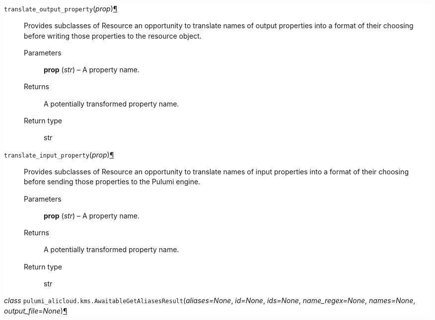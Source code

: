 <dl class="py method">
<dt id="pulumi_alicloud.kms.Alias.translate_output_property">
<code class="sig-name descname">translate_output_property</code><span class="sig-paren">(</span><em class="sig-param"><span class="n">prop</span></em><span class="sig-paren">)</span><a class="headerlink" href="#pulumi_alicloud.kms.Alias.translate_output_property" title="Permalink to this definition">¶</a></dt>
<dd><p>Provides subclasses of Resource an opportunity to translate names of output properties
into a format of their choosing before writing those properties to the resource object.</p>
<dl class="field-list simple">
<dt class="field-odd">Parameters</dt>
<dd class="field-odd"><p><strong>prop</strong> (<em>str</em>) – A property name.</p>
</dd>
<dt class="field-even">Returns</dt>
<dd class="field-even"><p>A potentially transformed property name.</p>
</dd>
<dt class="field-odd">Return type</dt>
<dd class="field-odd"><p>str</p>
</dd>
</dl>
</dd></dl>

<dl class="py method">
<dt id="pulumi_alicloud.kms.Alias.translate_input_property">
<code class="sig-name descname">translate_input_property</code><span class="sig-paren">(</span><em class="sig-param"><span class="n">prop</span></em><span class="sig-paren">)</span><a class="headerlink" href="#pulumi_alicloud.kms.Alias.translate_input_property" title="Permalink to this definition">¶</a></dt>
<dd><p>Provides subclasses of Resource an opportunity to translate names of input properties into
a format of their choosing before sending those properties to the Pulumi engine.</p>
<dl class="field-list simple">
<dt class="field-odd">Parameters</dt>
<dd class="field-odd"><p><strong>prop</strong> (<em>str</em>) – A property name.</p>
</dd>
<dt class="field-even">Returns</dt>
<dd class="field-even"><p>A potentially transformed property name.</p>
</dd>
<dt class="field-odd">Return type</dt>
<dd class="field-odd"><p>str</p>
</dd>
</dl>
</dd></dl>

</dd></dl>

<dl class="py class">
<dt id="pulumi_alicloud.kms.AwaitableGetAliasesResult">
<em class="property">class </em><code class="sig-prename descclassname">pulumi_alicloud.kms.</code><code class="sig-name descname">AwaitableGetAliasesResult</code><span class="sig-paren">(</span><em class="sig-param"><span class="n">aliases</span><span class="o">=</span><span class="default_value">None</span></em>, <em class="sig-param"><span class="n">id</span><span class="o">=</span><span class="default_value">None</span></em>, <em class="sig-param"><span class="n">ids</span><span class="o">=</span><span class="default_value">None</span></em>, <em class="sig-param"><span class="n">name_regex</span><span class="o">=</span><span class="default_value">None</span></em>, <em class="sig-param"><span class="n">names</span><span class="o">=</span><span class="default_value">None</span></em>, <em class="sig-param"><span class="n">output_file</span><span class="o">=</span><span class="default_value">None</span></em><span class="sig-paren">)</span><a class="headerlink" href="#pulumi_alicloud.kms.AwaitableGetAliasesResult" title="Permalink to this definition">¶</a></dt>
<dd></dd></dl>
